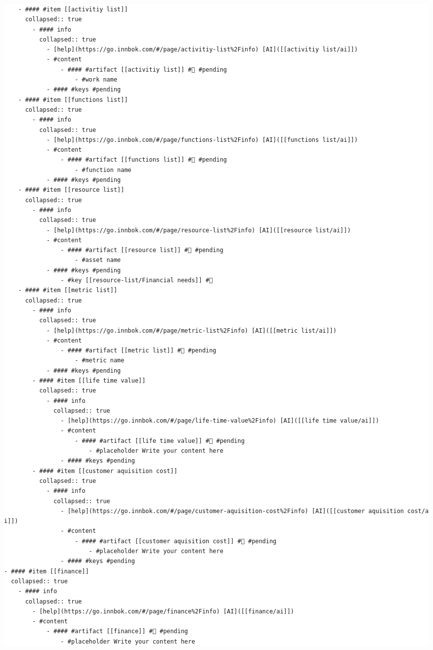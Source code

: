 		- #### #item [[activitiy list]]
		  collapsed:: true
			- #### info
			  collapsed:: true
				- [help](https://go.innbok.com/#/page/activitiy-list%2Finfo) [AI]([[activitiy list/ai]])
				- #content
					- #### #artifact [[activitiy list]] #🔖 #pending
						- #work name
				- #### #keys #pending
		- #### #item [[functions list]]
		  collapsed:: true
			- #### info
			  collapsed:: true
				- [help](https://go.innbok.com/#/page/functions-list%2Finfo) [AI]([[functions list/ai]])
				- #content
					- #### #artifact [[functions list]] #🔖 #pending
						- #function name
				- #### #keys #pending
		- #### #item [[resource list]]
		  collapsed:: true
			- #### info
			  collapsed:: true
				- [help](https://go.innbok.com/#/page/resource-list%2Finfo) [AI]([[resource list/ai]])
				- #content
					- #### #artifact [[resource list]] #🔖 #pending
						- #asset name
				- #### #keys #pending
					- #key [[resource-list/Financial needs]] #🔖
		- #### #item [[metric list]]
		  collapsed:: true
			- #### info
			  collapsed:: true
				- [help](https://go.innbok.com/#/page/metric-list%2Finfo) [AI]([[metric list/ai]])
				- #content
					- #### #artifact [[metric list]] #🔖 #pending
						- #metric name
				- #### #keys #pending
			- #### #item [[life time value]]
			  collapsed:: true
				- #### info
				  collapsed:: true
					- [help](https://go.innbok.com/#/page/life-time-value%2Finfo) [AI]([[life time value/ai]])
					- #content
						- #### #artifact [[life time value]] #🔖 #pending
							- #placeholder Write your content here
					- #### #keys #pending
			- #### #item [[customer aquisition cost]]
			  collapsed:: true
				- #### info
				  collapsed:: true
					- [help](https://go.innbok.com/#/page/customer-aquisition-cost%2Finfo) [AI]([[customer aquisition cost/ai]])
					- #content
						- #### #artifact [[customer aquisition cost]] #🔖 #pending
							- #placeholder Write your content here
					- #### #keys #pending
	- #### #item [[finance]]
	  collapsed:: true
		- #### info
		  collapsed:: true
			- [help](https://go.innbok.com/#/page/finance%2Finfo) [AI]([[finance/ai]])
			- #content
				- #### #artifact [[finance]] #🔖 #pending
					- #placeholder Write your content here